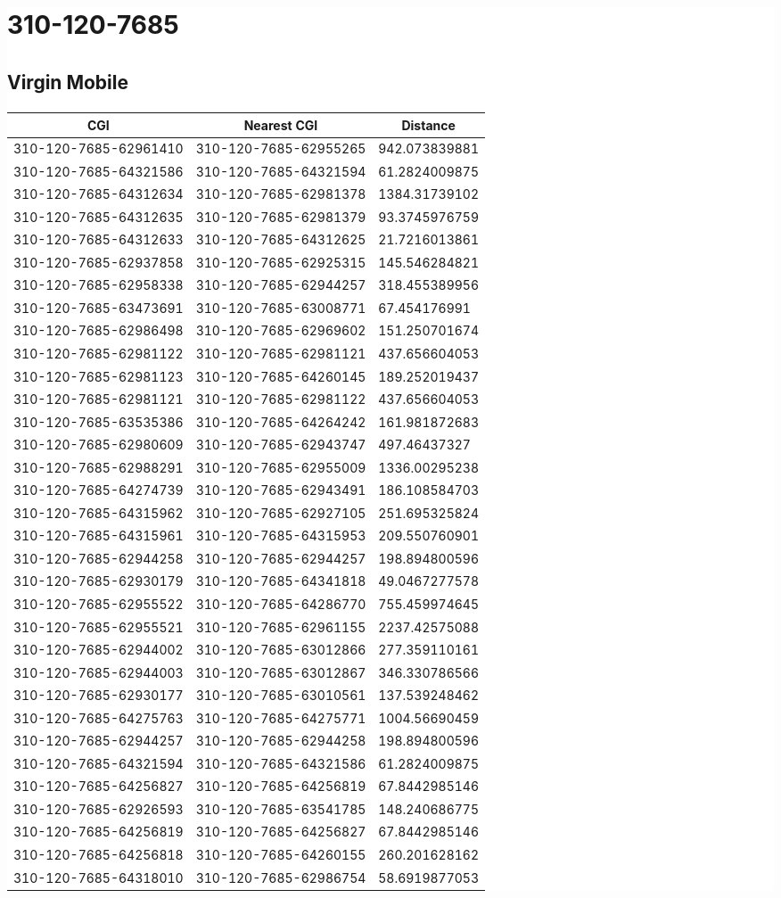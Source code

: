 # 310-120-7685
## Virgin Mobile


| CGI | Nearest CGI | Distance |
|-----|-------------|----------|
| 310-120-7685-62961410 | 310-120-7685-62955265 | 942.073839881 |
| 310-120-7685-64321586 | 310-120-7685-64321594 | 61.2824009875 |
| 310-120-7685-64312634 | 310-120-7685-62981378 | 1384.31739102 |
| 310-120-7685-64312635 | 310-120-7685-62981379 | 93.3745976759 |
| 310-120-7685-64312633 | 310-120-7685-64312625 | 21.7216013861 |
| 310-120-7685-62937858 | 310-120-7685-62925315 | 145.546284821 |
| 310-120-7685-62958338 | 310-120-7685-62944257 | 318.455389956 |
| 310-120-7685-63473691 | 310-120-7685-63008771 | 67.454176991 |
| 310-120-7685-62986498 | 310-120-7685-62969602 | 151.250701674 |
| 310-120-7685-62981122 | 310-120-7685-62981121 | 437.656604053 |
| 310-120-7685-62981123 | 310-120-7685-64260145 | 189.252019437 |
| 310-120-7685-62981121 | 310-120-7685-62981122 | 437.656604053 |
| 310-120-7685-63535386 | 310-120-7685-64264242 | 161.981872683 |
| 310-120-7685-62980609 | 310-120-7685-62943747 | 497.46437327 |
| 310-120-7685-62988291 | 310-120-7685-62955009 | 1336.00295238 |
| 310-120-7685-64274739 | 310-120-7685-62943491 | 186.108584703 |
| 310-120-7685-64315962 | 310-120-7685-62927105 | 251.695325824 |
| 310-120-7685-64315961 | 310-120-7685-64315953 | 209.550760901 |
| 310-120-7685-62944258 | 310-120-7685-62944257 | 198.894800596 |
| 310-120-7685-62930179 | 310-120-7685-64341818 | 49.0467277578 |
| 310-120-7685-62955522 | 310-120-7685-64286770 | 755.459974645 |
| 310-120-7685-62955521 | 310-120-7685-62961155 | 2237.42575088 |
| 310-120-7685-62944002 | 310-120-7685-63012866 | 277.359110161 |
| 310-120-7685-62944003 | 310-120-7685-63012867 | 346.330786566 |
| 310-120-7685-62930177 | 310-120-7685-63010561 | 137.539248462 |
| 310-120-7685-64275763 | 310-120-7685-64275771 | 1004.56690459 |
| 310-120-7685-62944257 | 310-120-7685-62944258 | 198.894800596 |
| 310-120-7685-64321594 | 310-120-7685-64321586 | 61.2824009875 |
| 310-120-7685-64256827 | 310-120-7685-64256819 | 67.8442985146 |
| 310-120-7685-62926593 | 310-120-7685-63541785 | 148.240686775 |
| 310-120-7685-64256819 | 310-120-7685-64256827 | 67.8442985146 |
| 310-120-7685-64256818 | 310-120-7685-64260155 | 260.201628162 |
| 310-120-7685-64318010 | 310-120-7685-62986754 | 58.6919877053 |